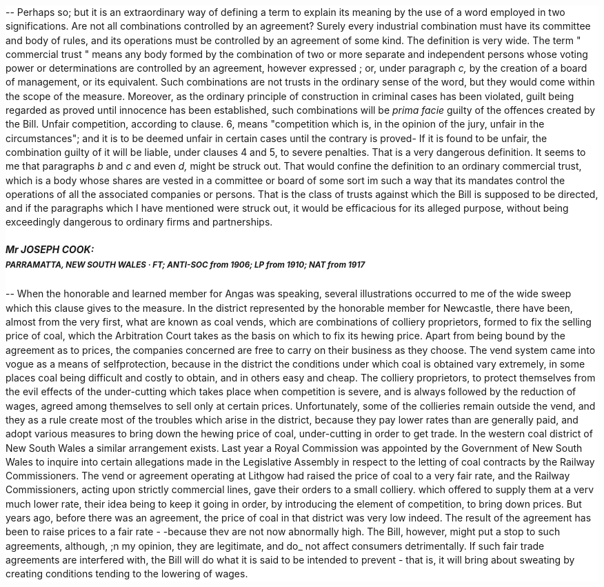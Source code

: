 -- Perhaps so; but it is an extraordinary way of defining a term to explain its meaning by the use of a word employed in two significations. Are not all combinations controlled by an agreement? Surely every industrial combination must have its committee and body of rules, and its operations must be controlled by an agreement of some kind. The definition is very wide. The term " commercial  trust " means any body formed by the combination of two or more separate and independent persons whose voting power or determinations are controlled by an agreement, however expressed ; or, under paragraph  *c,*  by the creation of a board of management, or its equivalent. Such combinations are not trusts in the ordinary sense of the word, but they would come within the scope of the measure. Moreover,  as the ordinary principle of construction in criminal cases has been violated, guilt being regarded as proved until innocence has been established, such combinations will be  *prima facie*  guilty of the offences created by the Bill. Unfair competition, according to clause. 6, means "competition which is, in the opinion of the  jury,  unfair in the circumstances"; and it is to be deemed unfair in certain cases until the contrary is proved- If it is found to be unfair, the combination guilty of it will be liable, under clauses 4 and 5, to severe penalties. That is a very dangerous definition. It seems to me that paragraphs  *b*  and  *c*  and even  *d,*  might be struck out. That would confine the definition to an ordinary commercial trust, which is a body whose shares are vested in a committee or board of some sort im such a way that its mandates control the operations of all the associated companies or persons. That is the class of trusts against which the Bill is supposed to be directed, and if the paragraphs which I have mentioned were struck out, it would be efficacious for its alleged purpose, without being exceedingly dangerous to ordinary firms and partnerships. 

##### Mr JOSEPH COOK:<br><small class="text-muted">PARRAMATTA, NEW SOUTH WALES &middot; FT; ANTI-SOC from 1906; LP from 1910; NAT from 1917</small>

-- When the honorable and learned member for Angas was speaking, several illustrations occurred to me of the wide sweep which this clause gives to the measure. In the district represented by the honorable member for Newcastle, there have been, almost from the very first, what are known as coal vends, which are combinations of colliery proprietors, formed to fix the selling price of coal, which the Arbitration Court takes as the basis on which to fix its hewing price. Apart from being bound by the agreement as to prices, the companies concerned are free to carry on their business as they choose. The vend system came into vogue as a means of selfprotection, because in the district the conditions under which coal is obtained vary  extremely,  in some places coal being difficult and costly to obtain, and in others easy and cheap. The colliery proprietors, to protect themselves from the evil effects of the under-cutting which takes place when competition is severe, and is always followed by the reduction of wages, agreed among themselves to sell only at certain prices. Unfortunately, some of the collieries remain outside the vend, and they as a  rule  create most of the troubles which arise in the district, because they pay lower rates than are generally paid, and adopt various measures to bring down the hewing price of coal, under-cutting in order to get trade. In the western coal district of New South Wales a similar arrangement exists. Last year a Royal Commission was appointed by the Government of New South Wales to inquire into certain allegations made in the Legislative Assembly in respect to the letting of coal contracts by the Railway Commissioners. The vend or agreement operating at Lithgow had raised the price of coal to a very fair rate, and the Railway Commissioners, acting upon strictly commercial lines, gave their orders to a small  colliery.  which offered to supply them at a verv much lower rate, their idea being to keep it going in order, by introducing the element of competition, to bring down prices. But years ago, before there was an agreement, the price of coal in that district was very low indeed. The result of the agreement has been to raise prices to a fair rate -  -because  thev are not now abnormally high. The Bill, however, might put a stop to such agreements, although, ;n my opinion, they are legitimate, and do_ not affect consumers detrimentally. If such fair trade agreements are interfered with, the Bill will do what it is said to be intended to prevent - that is, it will bring about sweating by creating conditions tending to the lowering of wages. 
